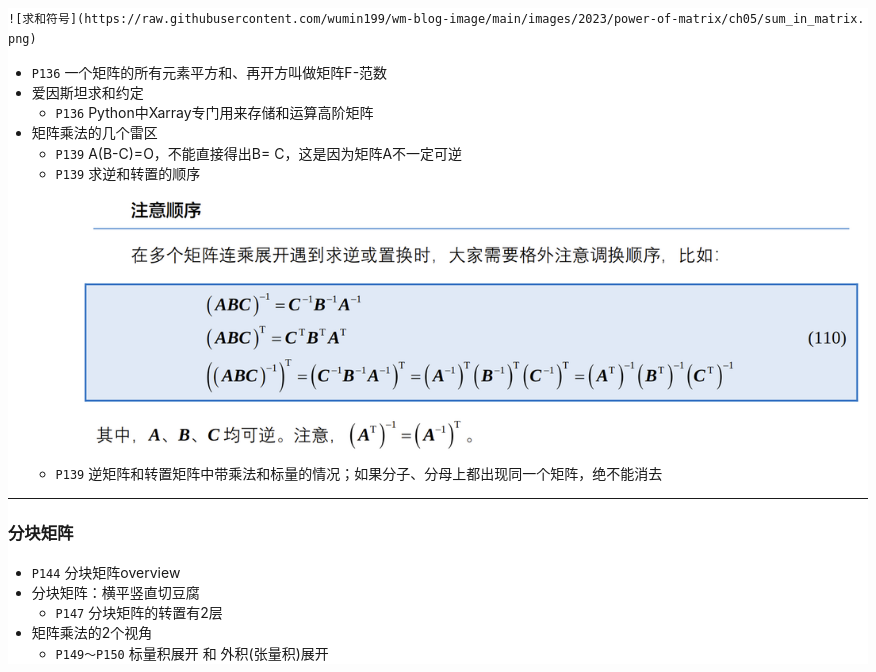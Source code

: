     ![求和符号](https://raw.githubusercontent.com/wumin199/wm-blog-image/main/images/2023/power-of-matrix/ch05/sum_in_matrix.png)
  - `P136` 一个矩阵的所有元素平方和、再开方叫做矩阵F-范数
- 爱因斯坦求和约定
  - `P136` Python中Xarray专门用来存储和运算高阶矩阵
- 矩阵乘法的几个雷区
  - `P139` A(B-C)=O，不能直接得出B= C，这是因为矩阵A不一定可逆
  - `P139` 求逆和转置的顺序
    ![求逆和转置的顺序](https://raw.githubusercontent.com/wumin199/wm-blog-image/main/images/2023/power-of-matrix/ch05/sequence_in_inv_trans.png)
  - `P139` 逆矩阵和转置矩阵中带乘法和标量的情况；如果分子、分母上都出现同一个矩阵，绝不能消去

---

### 分块矩阵
- `P144` 分块矩阵overview
- 分块矩阵：横平竖直切豆腐
  - `P147` 分块矩阵的转置有2层
- 矩阵乘法的2个视角
  - `P149～P150` 标量积展开 和 外积(张量积)展开